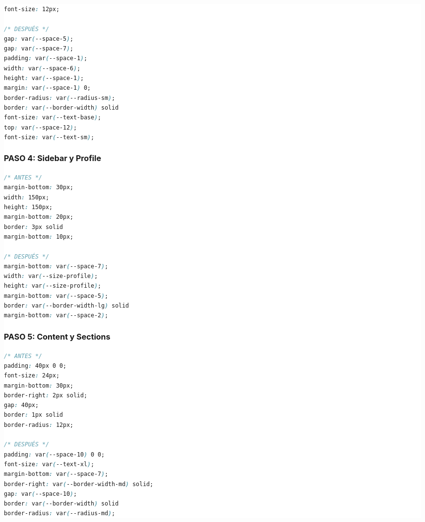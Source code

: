 ```css
font-size: 12px;

/* DESPUÉS */
gap: var(--space-5);
gap: var(--space-7);
padding: var(--space-1);
width: var(--space-6);
height: var(--space-1);
margin: var(--space-1) 0;
border-radius: var(--radius-sm);
border: var(--border-width) solid
font-size: var(--text-base);
top: var(--space-12);
font-size: var(--text-sm);
```

### **PASO 4: Sidebar y Profile**
```css
/* ANTES */
margin-bottom: 30px;
width: 150px;
height: 150px;
margin-bottom: 20px;
border: 3px solid
margin-bottom: 10px;

/* DESPUÉS */
margin-bottom: var(--space-7);
width: var(--size-profile);
height: var(--size-profile);
margin-bottom: var(--space-5);
border: var(--border-width-lg) solid
margin-bottom: var(--space-2);
```

### **PASO 5: Content y Sections**
```css
/* ANTES */
padding: 40px 0 0;
font-size: 24px;
margin-bottom: 30px;
border-right: 2px solid;
gap: 40px;
border: 1px solid
border-radius: 12px;

/* DESPUÉS */
padding: var(--space-10) 0 0;
font-size: var(--text-xl);
margin-bottom: var(--space-7);
border-right: var(--border-width-md) solid;
gap: var(--space-10);
border: var(--border-width) solid
border-radius: var(--radius-md);
```

